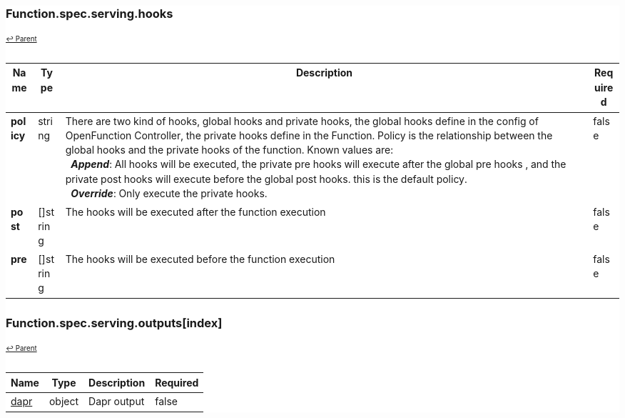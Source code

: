 ### Function.spec.serving.hooks
<sup><sup>[↩ Parent](#functionspecserving)</sup></sup>

<table>
    <thead>
        <tr>
            <th>Name</th>
            <th>Type</th>
            <th>Description</th>
            <th>Required</th>
        </tr>
    </thead>
    <tbody><tr>
        <td><b>policy</b></td>
        <td>string</td>
        <td>
          There are two kind of hooks, global hooks and private hooks, the global hooks define in the config of OpenFunction Controller, 
          the private hooks define in the Function. Policy is the relationship between the global hooks and the private hooks of the function. Known values are:
          <br/>
            <i><b>&nbsp;&nbsp;Append</b></i>: All hooks will be executed, the private pre hooks will execute after the global pre hooks , and the private post hooks will execute before the global post hooks. this is the default policy.<br/>
            <i><b>&nbsp;&nbsp;Override</b></i>: Only execute the private hooks.<br/>
        </td>
        <td>false</td>
      </tr><tr>
        <td><b>post</b></td>
        <td>[]string</td>
        <td>
          The hooks will be executed after the function execution
        </td>
        <td>false</td>
      </tr><tr>
        <td><b>pre</b></td>
        <td>[]string</td>
        <td>
          The hooks will be executed before the function execution
        </td>
        <td>false</td>
      </tr></tbody>
</table>

### Function.spec.serving.outputs[index]
<sup><sup>[↩ Parent](#functionspecserving)</sup></sup>

| Name | Type | Description | Required |
| --- | --- | --- | --- |
| [dapr](#functionspecservingoutputsindexdapr) | object | Dapr output | false |
